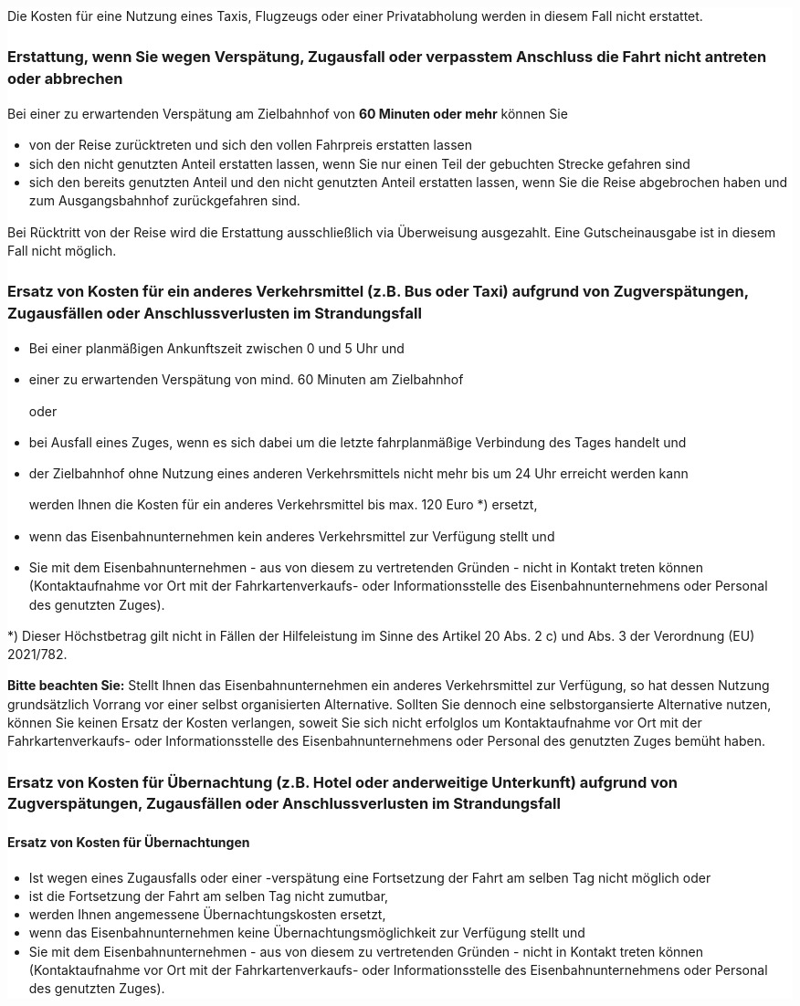 Die Kosten für eine Nutzung eines Taxis, Flugzeugs oder einer Privatabholung werden in diesem Fall nicht erstattet.

###  Erstattung, wenn Sie wegen Verspätung, Zugausfall oder verpasstem Anschluss die Fahrt nicht antreten oder abbrechen  ###

Bei einer zu erwartenden Verspätung am Zielbahnhof von **60 Minuten oder mehr** können Sie

* von der Reise zurücktreten und sich den vollen Fahrpreis erstatten lassen
* sich den nicht genutzten Anteil erstatten lassen, wenn Sie nur einen Teil der gebuchten Strecke gefahren sind
* sich den bereits genutzten Anteil und den nicht genutzten Anteil erstatten lassen, wenn Sie die Reise abgebrochen haben und zum Ausgangsbahnhof zurückgefahren sind.

Bei Rücktritt von der Reise wird die Erstattung ausschließlich via Überweisung ausgezahlt. Eine Gutscheinausgabe ist in diesem Fall nicht möglich.

###  Ersatz von Kosten für ein anderes Verkehrsmittel (z.B. Bus oder Taxi) aufgrund von Zugverspätungen, Zugausfällen oder Anschlussverlusten im Strandungsfall  ###

* Bei einer planmäßigen Ankunftszeit zwischen 0 und 5 Uhr und
* einer zu erwartenden Verspätung von mind. 60 Minuten am Zielbahnhof

   oder
* bei Ausfall eines Zuges, wenn es sich dabei um die letzte fahrplanmäßige Verbindung des Tages handelt und
* der Zielbahnhof ohne Nutzung eines anderen Verkehrsmittels nicht mehr bis um 24 Uhr erreicht werden kann

   werden Ihnen die Kosten für ein anderes Verkehrsmittel bis max. 120 Euro \*) ersetzt,
* wenn das Eisenbahnunternehmen kein anderes Verkehrsmittel zur Verfügung stellt und
* Sie mit dem Eisenbahnunternehmen - aus von diesem zu vertretenden Gründen - nicht in Kontakt treten können (Kontaktaufnahme vor Ort mit der Fahrkartenverkaufs- oder Informationsstelle des Eisenbahnunternehmens oder Personal des genutzten Zuges).

\*) Dieser Höchstbetrag gilt nicht in Fällen der Hilfeleistung im Sinne des Artikel 20 Abs. 2 c) und Abs. 3 der Verordnung (EU) 2021/782.

**Bitte beachten Sie:**
Stellt Ihnen das Eisenbahnunternehmen ein anderes Verkehrsmittel zur Verfügung, so hat dessen Nutzung grundsätzlich Vorrang vor einer selbst organisierten Alternative. Sollten Sie dennoch eine selbstorgansierte Alternative nutzen, können Sie keinen Ersatz der Kosten verlangen, soweit Sie sich nicht erfolglos um Kontaktaufnahme vor Ort mit der Fahrkartenverkaufs- oder Informationsstelle des Eisenbahnunternehmens oder Personal des genutzten Zuges bemüht haben.

###  Ersatz von Kosten für Übernachtung (z.B. Hotel oder anderweitige Unterkunft) aufgrund von Zugverspätungen, Zugausfällen oder Anschlussverlusten im Strandungsfall  ###

#### Ersatz von Kosten für Übernachtungen ####

* Ist wegen eines Zugausfalls oder einer -verspätung eine Fortsetzung der Fahrt am selben Tag nicht möglich oder
* ist die Fortsetzung der Fahrt am selben Tag nicht zumutbar,
* werden Ihnen angemessene Übernachtungskosten ersetzt,
* wenn das Eisenbahnunternehmen keine Übernachtungsmöglichkeit zur Verfügung stellt und
* Sie mit dem Eisenbahnunternehmen - aus von diesem zu vertretenden Gründen - nicht in Kontakt treten können (Kontaktaufnahme vor Ort mit der Fahrkartenverkaufs- oder Informationsstelle des Eisenbahnunternehmens oder Personal des genutzten Zuges).

